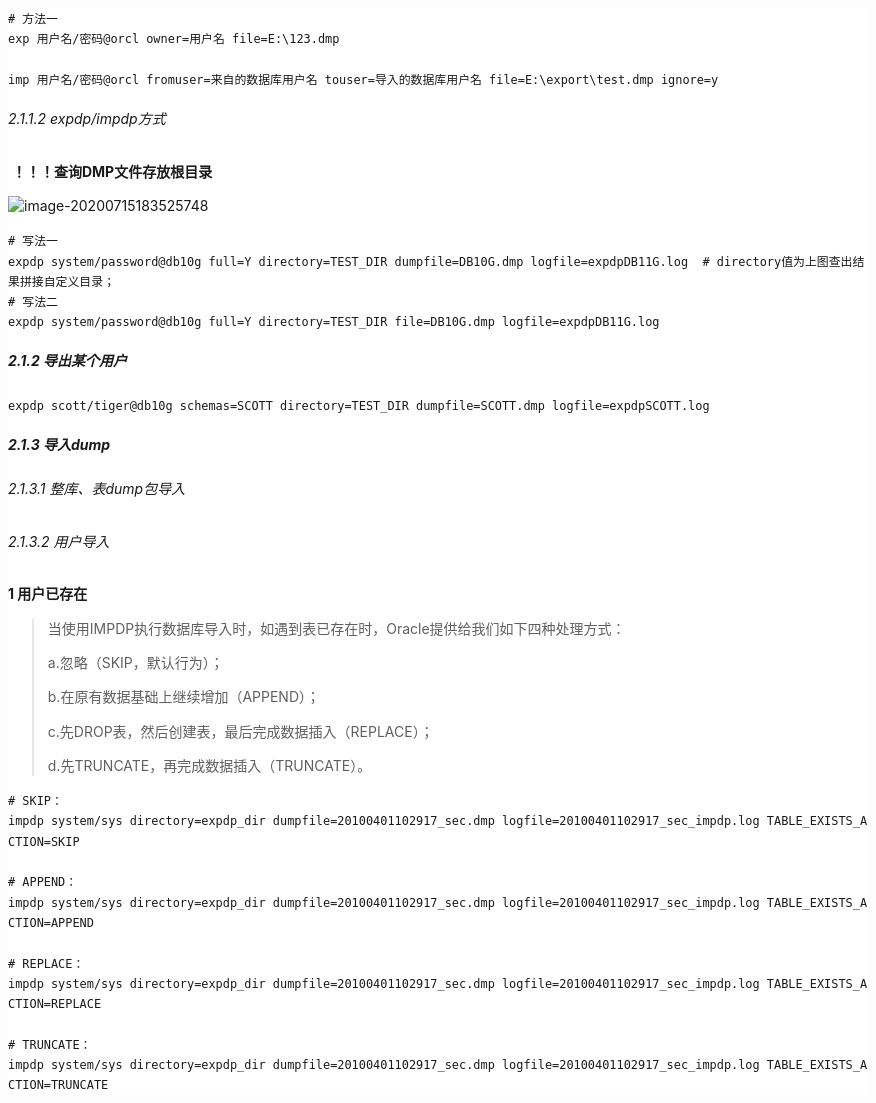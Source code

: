 ```shell
# 方法一
exp 用户名/密码@orcl owner=用户名 file=E:\123.dmp

imp 用户名/密码@orcl fromuser=来自的数据库用户名 touser=导入的数据库用户名 file=E:\export\test.dmp ignore=y
```

######  2.1.1.2 expdp/impdp方式

​	**！！！查询DMP文件存放根目录**

![image-20200715183525748](C:\Users\dengy\AppData\Roaming\Typora\typora-user-images\image-20200715183525748.png)

```shell
# 写法一
expdp system/password@db10g full=Y directory=TEST_DIR dumpfile=DB10G.dmp logfile=expdpDB11G.log  # directory值为上图查出结果拼接自定义目录；
# 写法二
expdp system/password@db10g full=Y directory=TEST_DIR file=DB10G.dmp logfile=expdpDB11G.log
```



##### 2.1.2 导出某个用户

```shell
expdp scott/tiger@db10g schemas=SCOTT directory=TEST_DIR dumpfile=SCOTT.dmp logfile=expdpSCOTT.log

```

##### 2.1.3 导入dump

###### 2.1.3.1 整库、表dump包导入

###### 2.1.3.2 用户导入

**1 用户已存在**

> 当使用IMPDP执行数据库导入时，如遇到表已存在时，Oracle提供给我们如下四种处理方式：
>
>   a.忽略（SKIP，默认行为）；
>
>   b.在原有数据基础上继续增加（APPEND）；
>
>   c.先DROP表，然后创建表，最后完成数据插入（REPLACE）；
>
>   d.先TRUNCATE，再完成数据插入（TRUNCATE）。

```shell
# SKIP：
impdp system/sys directory=expdp_dir dumpfile=20100401102917_sec.dmp logfile=20100401102917_sec_impdp.log TABLE_EXISTS_ACTION=SKIP

# APPEND：
impdp system/sys directory=expdp_dir dumpfile=20100401102917_sec.dmp logfile=20100401102917_sec_impdp.log TABLE_EXISTS_ACTION=APPEND

# REPLACE：
impdp system/sys directory=expdp_dir dumpfile=20100401102917_sec.dmp logfile=20100401102917_sec_impdp.log TABLE_EXISTS_ACTION=REPLACE

# TRUNCATE：
impdp system/sys directory=expdp_dir dumpfile=20100401102917_sec.dmp logfile=20100401102917_sec_impdp.log TABLE_EXISTS_ACTION=TRUNCATE
```
